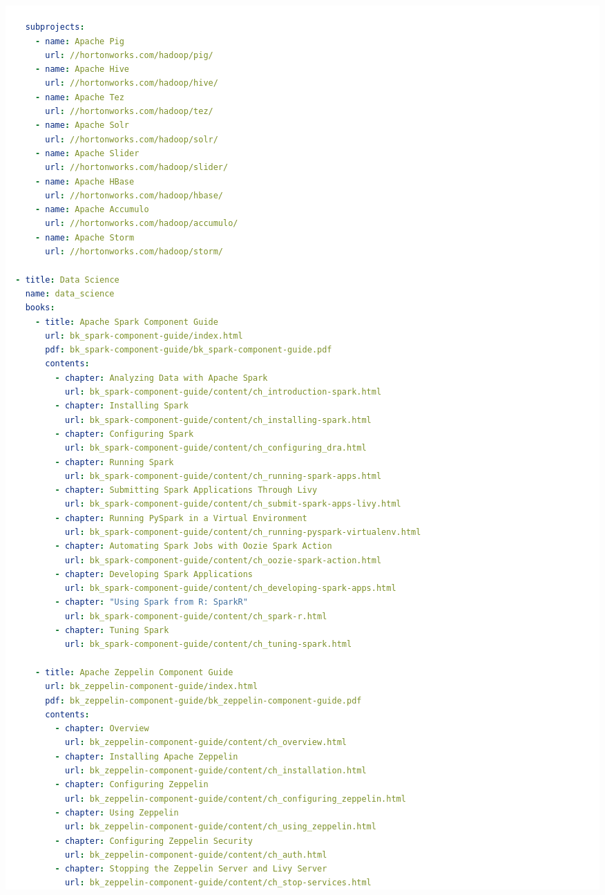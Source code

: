 ```yaml

    subprojects:
      - name: Apache Pig
        url: //hortonworks.com/hadoop/pig/
      - name: Apache Hive
        url: //hortonworks.com/hadoop/hive/
      - name: Apache Tez
        url: //hortonworks.com/hadoop/tez/
      - name: Apache Solr
        url: //hortonworks.com/hadoop/solr/
      - name: Apache Slider
        url: //hortonworks.com/hadoop/slider/
      - name: Apache HBase
        url: //hortonworks.com/hadoop/hbase/
      - name: Apache Accumulo
        url: //hortonworks.com/hadoop/accumulo/
      - name: Apache Storm
        url: //hortonworks.com/hadoop/storm/

  - title: Data Science
    name: data_science
    books:
      - title: Apache Spark Component Guide
        url: bk_spark-component-guide/index.html
        pdf: bk_spark-component-guide/bk_spark-component-guide.pdf
        contents:
          - chapter: Analyzing Data with Apache Spark
            url: bk_spark-component-guide/content/ch_introduction-spark.html
          - chapter: Installing Spark
            url: bk_spark-component-guide/content/ch_installing-spark.html
          - chapter: Configuring Spark
            url: bk_spark-component-guide/content/ch_configuring_dra.html
          - chapter: Running Spark
            url: bk_spark-component-guide/content/ch_running-spark-apps.html
          - chapter: Submitting Spark Applications Through Livy
            url: bk_spark-component-guide/content/ch_submit-spark-apps-livy.html
          - chapter: Running PySpark in a Virtual Environment
            url: bk_spark-component-guide/content/ch_running-pyspark-virtualenv.html
          - chapter: Automating Spark Jobs with Oozie Spark Action
            url: bk_spark-component-guide/content/ch_oozie-spark-action.html
          - chapter: Developing Spark Applications
            url: bk_spark-component-guide/content/ch_developing-spark-apps.html
          - chapter: "Using Spark from R: SparkR"
            url: bk_spark-component-guide/content/ch_spark-r.html
          - chapter: Tuning Spark
            url: bk_spark-component-guide/content/ch_tuning-spark.html

      - title: Apache Zeppelin Component Guide
        url: bk_zeppelin-component-guide/index.html
        pdf: bk_zeppelin-component-guide/bk_zeppelin-component-guide.pdf
        contents:
          - chapter: Overview
            url: bk_zeppelin-component-guide/content/ch_overview.html
          - chapter: Installing Apache Zeppelin
            url: bk_zeppelin-component-guide/content/ch_installation.html
          - chapter: Configuring Zeppelin
            url: bk_zeppelin-component-guide/content/ch_configuring_zeppelin.html
          - chapter: Using Zeppelin
            url: bk_zeppelin-component-guide/content/ch_using_zeppelin.html
          - chapter: Configuring Zeppelin Security
            url: bk_zeppelin-component-guide/content/ch_auth.html
          - chapter: Stopping the Zeppelin Server and Livy Server
            url: bk_zeppelin-component-guide/content/ch_stop-services.html
```